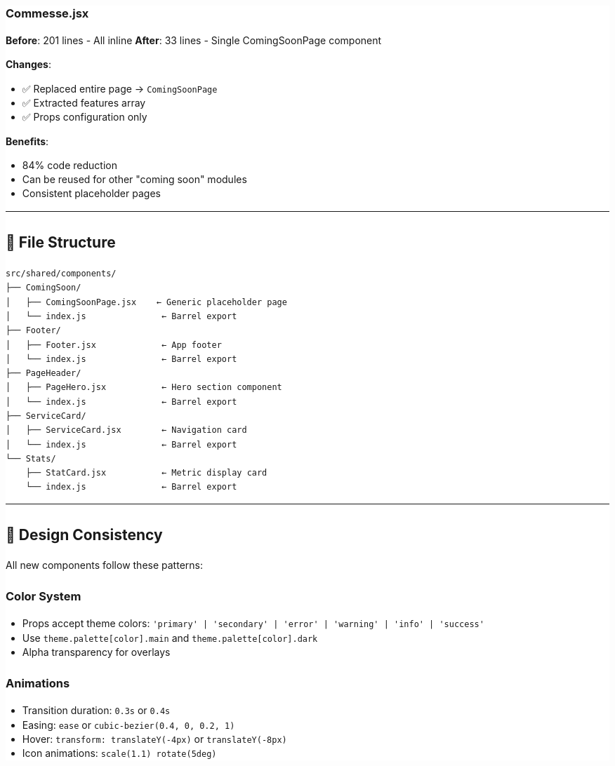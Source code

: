 
### **Commesse.jsx**
**Before**: 201 lines - All inline
**After**: 33 lines - Single ComingSoonPage component

**Changes**:
- ✅ Replaced entire page → `ComingSoonPage`
- ✅ Extracted features array
- ✅ Props configuration only

**Benefits**:
- 84% code reduction
- Can be reused for other "coming soon" modules
- Consistent placeholder pages

---

## 📁 File Structure

```
src/shared/components/
├── ComingSoon/
│   ├── ComingSoonPage.jsx    ← Generic placeholder page
│   └── index.js               ← Barrel export
├── Footer/
│   ├── Footer.jsx             ← App footer
│   └── index.js               ← Barrel export
├── PageHeader/
│   ├── PageHero.jsx           ← Hero section component
│   └── index.js               ← Barrel export
├── ServiceCard/
│   ├── ServiceCard.jsx        ← Navigation card
│   └── index.js               ← Barrel export
└── Stats/
    ├── StatCard.jsx           ← Metric display card
    └── index.js               ← Barrel export
```

---

## 🎨 Design Consistency

All new components follow these patterns:

### **Color System**
- Props accept theme colors: `'primary' | 'secondary' | 'error' | 'warning' | 'info' | 'success'`
- Use `theme.palette[color].main` and `theme.palette[color].dark`
- Alpha transparency for overlays

### **Animations**
- Transition duration: `0.3s` or `0.4s`
- Easing: `ease` or `cubic-bezier(0.4, 0, 0.2, 1)`
- Hover: `transform: translateY(-4px)` or `translateY(-8px)`
- Icon animations: `scale(1.1) rotate(5deg)`
